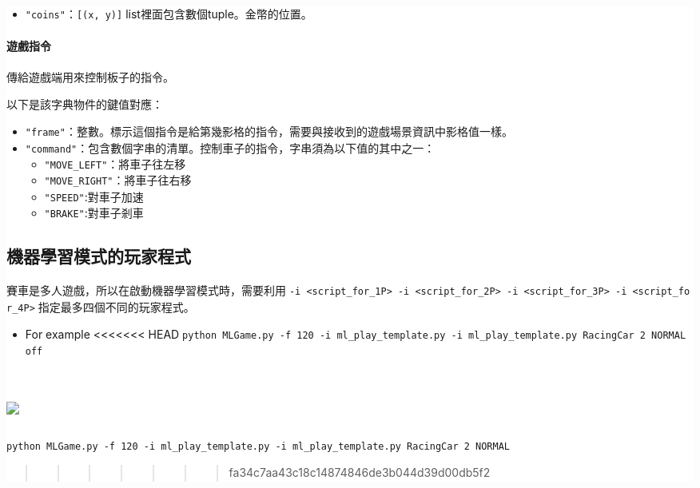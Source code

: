 * `"coins"`：`[(x, y)]` list裡面包含數個tuple。金幣的位置。

#### 遊戲指令

傳給遊戲端用來控制板子的指令。

以下是該字典物件的鍵值對應：

* `"frame"`：整數。標示這個指令是給第幾影格的指令，需要與接收到的遊戲場景資訊中影格值一樣。
* `"command"`：包含數個字串的清單。控制車子的指令，字串須為以下值的其中之一：
    * `"MOVE_LEFT"`：將車子往左移
    * `"MOVE_RIGHT"`：將車子往右移
    * `"SPEED"`:對車子加速
    * `"BRAKE"`:對車子剎車

## 機器學習模式的玩家程式

賽車是多人遊戲，所以在啟動機器學習模式時，需要利用 `-i <script_for_1P> -i <script_for_2P> -i <script_for_3P> -i <script_for_4P>` 指定最多四個不同的玩家程式。
* For example
<<<<<<< HEAD
`python MLGame.py -f 120 -i ml_play_template.py -i ml_play_template.py RacingCar 2 NORMAL off`

![](https://i.imgur.com/ubPC8Fp.jpg)
=======
`python MLGame.py -f 120 -i ml_play_template.py -i ml_play_template.py RacingCar 2 NORMAL`
>>>>>>> fa34c7aa43c18c14874846de3b044d39d00db5f2
